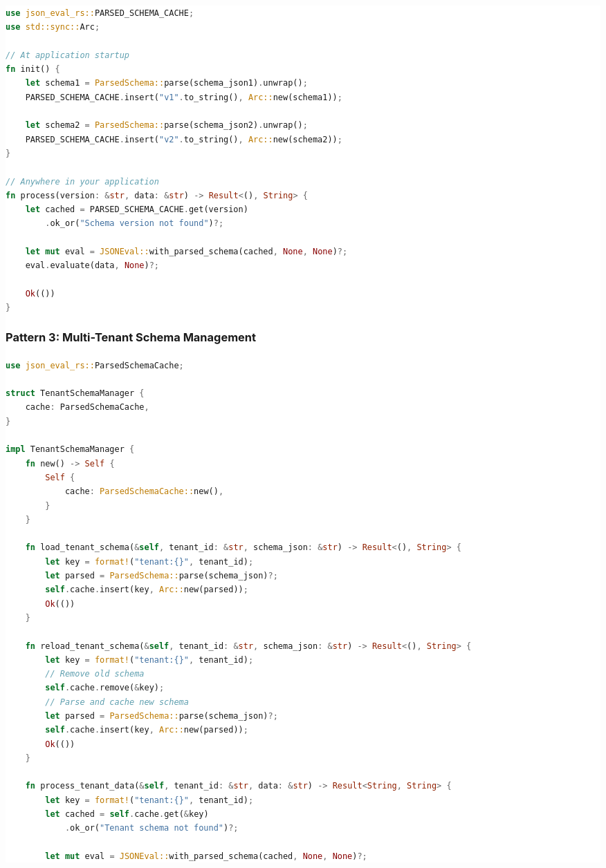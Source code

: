 ```rust
use json_eval_rs::PARSED_SCHEMA_CACHE;
use std::sync::Arc;

// At application startup
fn init() {
    let schema1 = ParsedSchema::parse(schema_json1).unwrap();
    PARSED_SCHEMA_CACHE.insert("v1".to_string(), Arc::new(schema1));
    
    let schema2 = ParsedSchema::parse(schema_json2).unwrap();
    PARSED_SCHEMA_CACHE.insert("v2".to_string(), Arc::new(schema2));
}

// Anywhere in your application
fn process(version: &str, data: &str) -> Result<(), String> {
    let cached = PARSED_SCHEMA_CACHE.get(version)
        .ok_or("Schema version not found")?;
    
    let mut eval = JSONEval::with_parsed_schema(cached, None, None)?;
    eval.evaluate(data, None)?;
    
    Ok(())
}
```

### Pattern 3: Multi-Tenant Schema Management

```rust
use json_eval_rs::ParsedSchemaCache;

struct TenantSchemaManager {
    cache: ParsedSchemaCache,
}

impl TenantSchemaManager {
    fn new() -> Self {
        Self {
            cache: ParsedSchemaCache::new(),
        }
    }
    
    fn load_tenant_schema(&self, tenant_id: &str, schema_json: &str) -> Result<(), String> {
        let key = format!("tenant:{}", tenant_id);
        let parsed = ParsedSchema::parse(schema_json)?;
        self.cache.insert(key, Arc::new(parsed));
        Ok(())
    }
    
    fn reload_tenant_schema(&self, tenant_id: &str, schema_json: &str) -> Result<(), String> {
        let key = format!("tenant:{}", tenant_id);
        // Remove old schema
        self.cache.remove(&key);
        // Parse and cache new schema
        let parsed = ParsedSchema::parse(schema_json)?;
        self.cache.insert(key, Arc::new(parsed));
        Ok(())
    }
    
    fn process_tenant_data(&self, tenant_id: &str, data: &str) -> Result<String, String> {
        let key = format!("tenant:{}", tenant_id);
        let cached = self.cache.get(&key)
            .ok_or("Tenant schema not found")?;
        
        let mut eval = JSONEval::with_parsed_schema(cached, None, None)?;
```